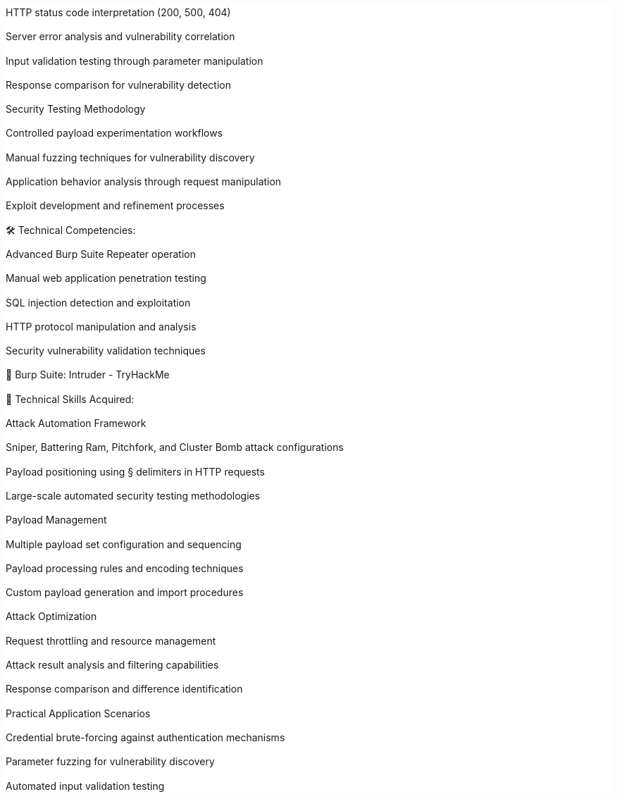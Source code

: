 HTTP status code interpretation (200, 500, 404)

Server error analysis and vulnerability correlation

Input validation testing through parameter manipulation

Response comparison for vulnerability detection

Security Testing Methodology

Controlled payload experimentation workflows

Manual fuzzing techniques for vulnerability discovery

Application behavior analysis through request manipulation

Exploit development and refinement processes

🛠️ Technical Competencies:

Advanced Burp Suite Repeater operation

Manual web application penetration testing

SQL injection detection and exploitation

HTTP protocol manipulation and analysis

Security vulnerability validation techniques

📁 Burp Suite: Intruder - TryHackMe

🔧 Technical Skills Acquired:

Attack Automation Framework

Sniper, Battering Ram, Pitchfork, and Cluster Bomb attack configurations

Payload positioning using § delimiters in HTTP requests

Large-scale automated security testing methodologies

Payload Management

Multiple payload set configuration and sequencing

Payload processing rules and encoding techniques

Custom payload generation and import procedures

Attack Optimization

Request throttling and resource management

Attack result analysis and filtering capabilities

Response comparison and difference identification

Practical Application Scenarios

Credential brute-forcing against authentication mechanisms

Parameter fuzzing for vulnerability discovery

Automated input validation testing
